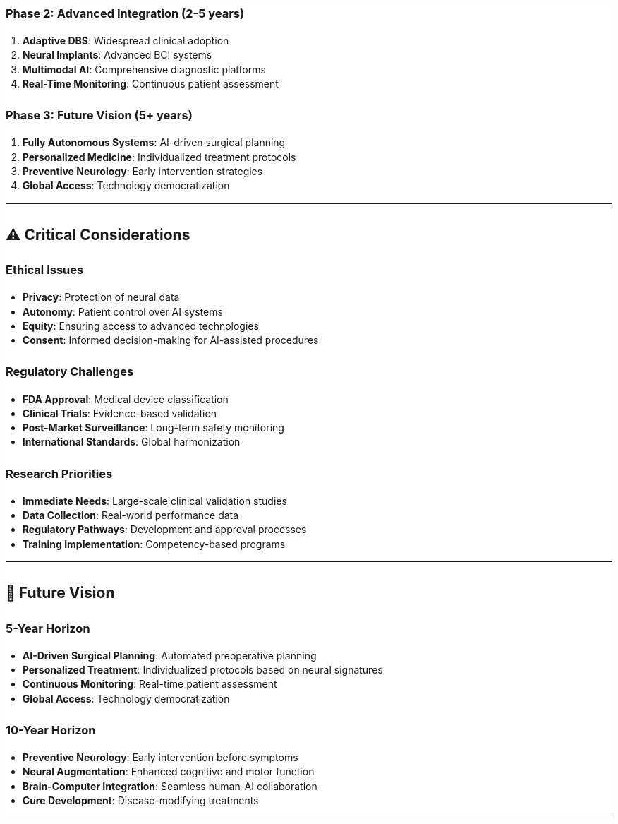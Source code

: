 ### **Phase 2: Advanced Integration (2-5 years)**
1. **Adaptive DBS**: Widespread clinical adoption
2. **Neural Implants**: Advanced BCI systems
3. **Multimodal AI**: Comprehensive diagnostic platforms
4. **Real-Time Monitoring**: Continuous patient assessment

### **Phase 3: Future Vision (5+ years)**
1. **Fully Autonomous Systems**: AI-driven surgical planning
2. **Personalized Medicine**: Individualized treatment protocols
3. **Preventive Neurology**: Early intervention strategies
4. **Global Access**: Technology democratization

---

## ⚠️ **Critical Considerations**

### **Ethical Issues**
- **Privacy**: Protection of neural data
- **Autonomy**: Patient control over AI systems
- **Equity**: Ensuring access to advanced technologies
- **Consent**: Informed decision-making for AI-assisted procedures

### **Regulatory Challenges**
- **FDA Approval**: Medical device classification
- **Clinical Trials**: Evidence-based validation
- **Post-Market Surveillance**: Long-term safety monitoring
- **International Standards**: Global harmonization

### **Research Priorities**
- **Immediate Needs**: Large-scale clinical validation studies
- **Data Collection**: Real-world performance data
- **Regulatory Pathways**: Development and approval processes
- **Training Implementation**: Competency-based programs

---

## 🚀 **Future Vision**

### **5-Year Horizon**
- **AI-Driven Surgical Planning**: Automated preoperative planning
- **Personalized Treatment**: Individualized protocols based on neural signatures
- **Continuous Monitoring**: Real-time patient assessment
- **Global Access**: Technology democratization

### **10-Year Horizon**
- **Preventive Neurology**: Early intervention before symptoms
- **Neural Augmentation**: Enhanced cognitive and motor function
- **Brain-Computer Integration**: Seamless human-AI collaboration
- **Cure Development**: Disease-modifying treatments

---